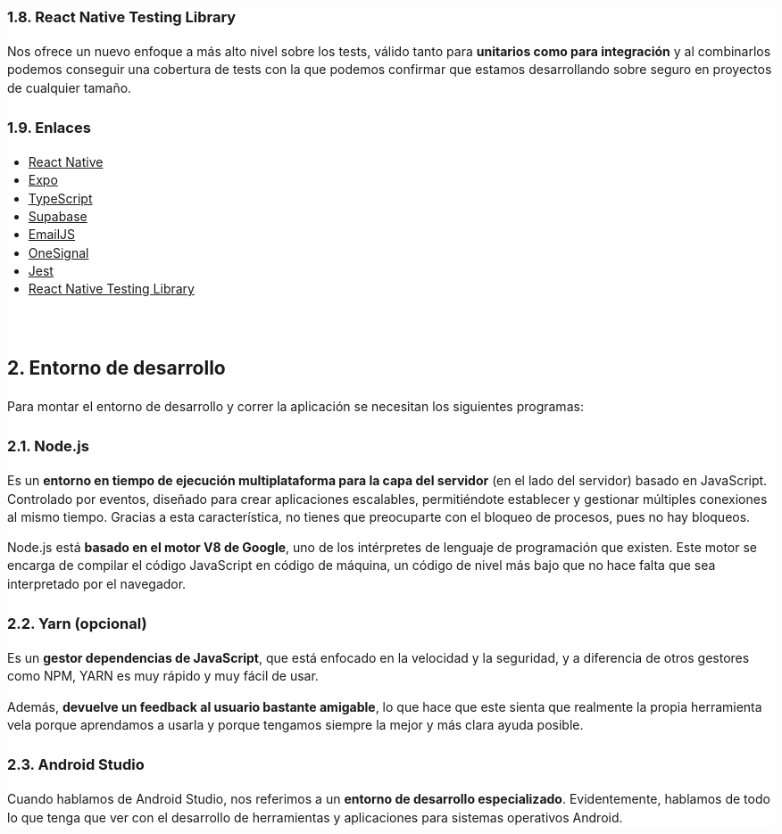 ### 1.8. React Native Testing Library
Nos ofrece un nuevo enfoque a más alto nivel sobre los tests, válido tanto para **unitarios como para integración** y al combinarlos
podemos conseguir una cobertura de tests con la que podemos confirmar que estamos desarrollando sobre seguro en proyectos de
cualquier tamaño.

### 1.9. Enlaces
 * [React Native](https://reactnative.dev)  
 * [Expo](https://expo.dev)
 * [TypeScript](https://www.typescriptlang.org)  
 * [Supabase](https://supabase.com)  
 * [EmailJS](https://emailjs.com)
 * [OneSignal](https://onesignal.com)
 * [Jest](https://jestjs.io)
 * [React Native Testing Library](https://callstack.github.io/react-native-testing-library)

<br>

## 2. Entorno de desarrollo
Para montar el entorno de desarrollo y correr la aplicación se necesitan los siguientes programas:

### 2.1. Node.js
Es un **entorno en tiempo de ejecución multiplataforma para la capa del servidor** (en el lado del servidor) basado en 
JavaScript. Controlado por eventos, diseñado para crear aplicaciones escalables, permitiéndote establecer y gestionar 
múltiples conexiones al mismo tiempo. Gracias a esta característica, no tienes que preocuparte con el bloqueo de procesos, 
pues no hay bloqueos.

Node.js está **basado en el motor V8 de Google**, uno de los intérpretes de lenguaje de programación que existen. Este 
motor se encarga de compilar el código JavaScript en código de máquina, un código de nivel más bajo que no hace falta 
que sea interpretado por el navegador.

### 2.2. Yarn (opcional)
Es un **gestor dependencias de JavaScript**, que está enfocado en la velocidad y la seguridad, y a diferencia de otros gestores
como NPM, YARN es muy rápido y muy fácil de usar.

Además, **devuelve un feedback al usuario bastante amigable**, lo que hace que este sienta que realmente la propia herramienta
vela porque aprendamos a usarla y porque tengamos siempre la mejor y más clara ayuda posible.

### 2.3. Android Studio
Cuando hablamos de Android Studio, nos referimos a un **entorno de desarrollo especializado**. Evidentemente, hablamos de todo
lo que tenga que ver con el desarrollo de herramientas y aplicaciones para sistemas operativos Android.
